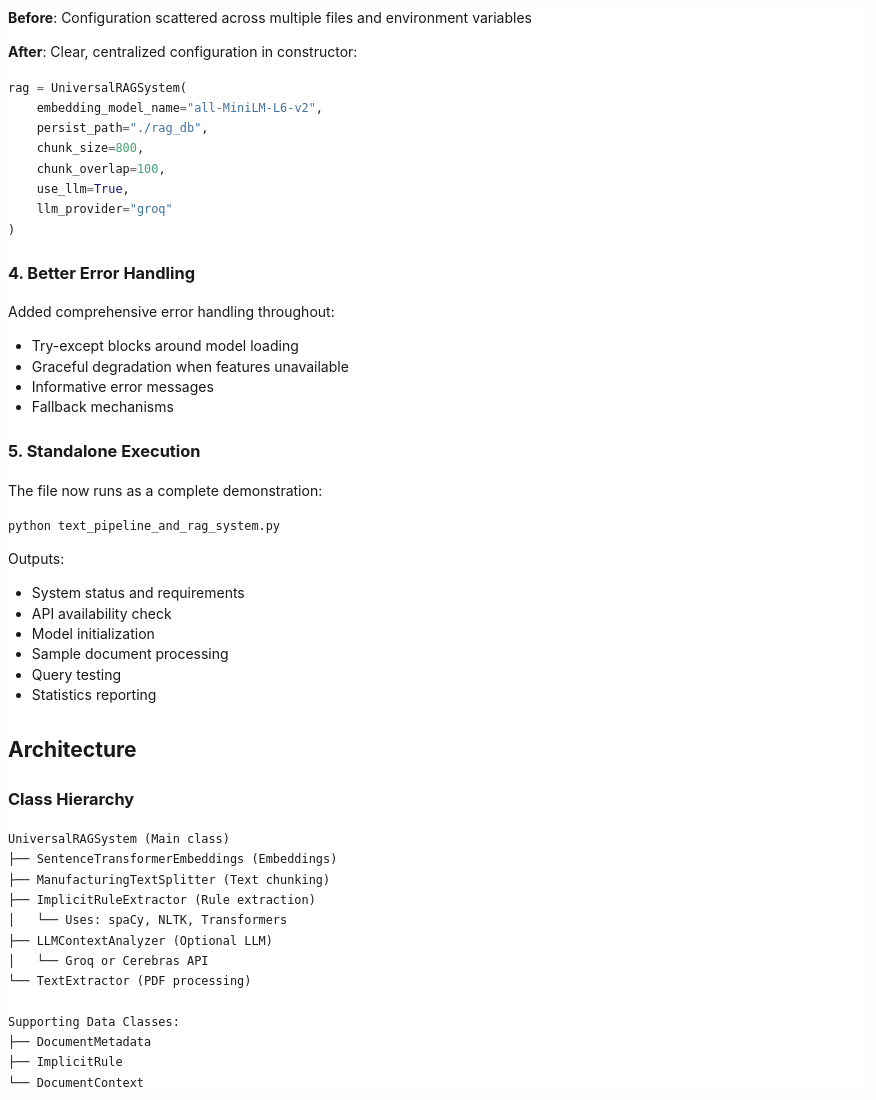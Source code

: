 **Before**: Configuration scattered across multiple files and environment variables

**After**: Clear, centralized configuration in constructor:
```python
rag = UniversalRAGSystem(
    embedding_model_name="all-MiniLM-L6-v2",
    persist_path="./rag_db",
    chunk_size=800,
    chunk_overlap=100,
    use_llm=True,
    llm_provider="groq"
)
```

### 4. Better Error Handling

Added comprehensive error handling throughout:

- Try-except blocks around model loading
- Graceful degradation when features unavailable
- Informative error messages
- Fallback mechanisms

### 5. Standalone Execution

The file now runs as a complete demonstration:

```bash
python text_pipeline_and_rag_system.py
```

Outputs:
- System status and requirements
- API availability check
- Model initialization
- Sample document processing
- Query testing
- Statistics reporting

## Architecture

### Class Hierarchy

```
UniversalRAGSystem (Main class)
├── SentenceTransformerEmbeddings (Embeddings)
├── ManufacturingTextSplitter (Text chunking)
├── ImplicitRuleExtractor (Rule extraction)
│   └── Uses: spaCy, NLTK, Transformers
├── LLMContextAnalyzer (Optional LLM)
│   └── Groq or Cerebras API
└── TextExtractor (PDF processing)

Supporting Data Classes:
├── DocumentMetadata
├── ImplicitRule
└── DocumentContext
```
